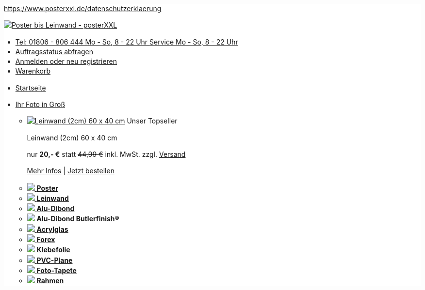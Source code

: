https://www.posterxxl.de/datenschutzerklaerung

<a href="#" class="menu-mobile"><span class="icon icon-menu" aria-hidden="true"></span></a>

<a href="/" class="row logo"><img src="//d1284iv0hzu148.cloudfront.net/build-v713/_/img/logos/site-logo.svg" alt="Poster bis Leinwand - posterXXL" /></a>

-   <a href="https://service.posterxxl.com/hc/de/articles/201039963" class="row zendesk-tab"><span class="icon icon-chat" aria-hidden="true"></span> <span class="show-for-large"> Tel: 01806 - 806 444 Mo - So, 8 - 22 Uhr </span> <span class="hide-for-large"> Service Mo - So, 8 - 22 Uhr </span></a>
-   <a href="/auftragsstatus" class="row"><span class="icon icon-shippingstatus" aria-hidden="true"></span> <span> Auftragsstatus abfragen </span></a>
-   <a href="/login.html" class="row"><span class="icon icon-account" aria-hidden="true"></span> <span> Anmelden oder neu registrieren </span></a>
-   <a href="/warenkorb" id="meta-nav-cart-url" class="row"><span id="cart-widget" class="icon icon-cart" aria-hidden="true"> <span id="cart-quantity" class="hide"></span> </span> <span> <span class="show-for-medium">Warenkorb</span> </span></a>

<a href="#" class="menu-mobile-close"><span class="icon icon-cross" aria-hidden="true"></span></a>
-   <a href="/" class="icon icon_home"><span class="nav-home-text">Startseite</span></a>
-   <a href="#" class="triangle triangle_down">Ihr Foto in Groß</a>
    <a href="#" class="menu-tablet-close"><span class="icon icon-cross" aria-hidden="true"></span></a>
    -   [![Leinwand (2cm) 60 x 40 cm](//d3vtx4f0xw4avi.cloudfront.net/9/7/97720cba571de3cf28f1ffb6cc4c1b14_590c349c99e69.jpg)](/foto-in-gross/foto-auf-leinwand.html#qup-select=2990)
        Unser Topseller

        Leinwand (2cm) 60 x 40 cm

        <span class="price"> nur **20,- €** <span> statt ~~44,99 €~~ </span> </span> inkl. MwSt. zzgl. [Versand](https://service.posterxxl.com/hc/de/sections/200219366)

        [Mehr Infos](/foto-in-gross/foto-auf-leinwand.html#qup-select=2990) | <a href="#" class="button-nav-order">Jetzt bestellen</a>

    <!-- -->

    -   [![](//d3vtx4f0xw4avi.cloudfront.net/1/8/18b3dba4635dcd12a650880ef8753703_57c7cca955921.jpg) **Poster**](/foto-in-gross/foto-poster.html)
    -   [![](//d3vtx4f0xw4avi.cloudfront.net/b/2/b239a0f6976a6b1b11389fe5b8992e10_53e34dc13a8c2.jpg) **Leinwand**](/foto-in-gross/foto-auf-leinwand.html)
    -   [![](//d3vtx4f0xw4avi.cloudfront.net/6/4/643bd8210d1ecfb7eed68481ae454530_53e34e07676bf.jpg) **Alu-Dibond**](/foto-in-gross/foto-alu-dibond-platte.html)
    -   [![](//d3vtx4f0xw4avi.cloudfront.net/e/d/ede8c34105e5b738909a3a3138cffdfc_53e34e13c881b.jpg) **Alu-Dibond Butlerfinish®**](/foto-in-gross/foto-alu-dibond-butlerfinish.html)
    -   [![](//d3vtx4f0xw4avi.cloudfront.net/c/9/c9c74d5ac599747645382d9699e940e9_53e34de788223.jpg) **Acrylglas**](/foto-in-gross/foto-hinter-acrylglas.html)
    -   [![](//d3vtx4f0xw4avi.cloudfront.net/8/9/89dbc6d0ebce49eea0b9a8c694df8404_53e34dd31b118.jpg) **Forex**](/foto-in-gross/foto-forex-platte.html)
    -   [![](//d3vtx4f0xw4avi.cloudfront.net/4/5/45de6fbeb038e521b4ae9f54368b2127_53e34e2c954f5.jpg) **Klebefolie**](/foto-in-gross/foto-aufkleber-klebefolie.html)
    -   [![](//d3vtx4f0xw4avi.cloudfront.net/8/b/8bc9e55faa416e79226dea23d39534a9_53e34e4168b27.jpg) **PVC-Plane**](/foto-in-gross/pvc-banner-plane-bedrucken.html)
    -   [![](//d3vtx4f0xw4avi.cloudfront.net/3/9/3958c65ce293090f268449b4eb3e3b14_53e34e5d88000.jpg) **Foto-Tapete**](/foto-in-gross/fototapete.html)
    -   [![](//d3vtx4f0xw4avi.cloudfront.net/8/f/8f6a439ef0ca0ff494700b89c3589ced_53e34e8a74f4b.jpg) **Rahmen**](/rahmen.html)
